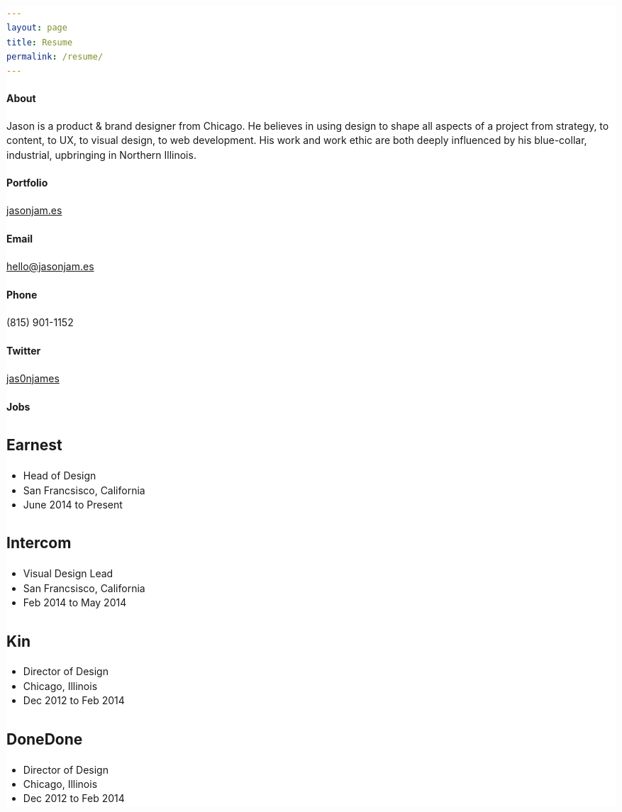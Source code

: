 ```yaml
---
layout: page
title: Resume
permalink: /resume/
---
```


#### About

Jason is a product & brand designer from Chicago. He believes in using design to shape all aspects of a project from strategy, to content, to UX, to visual design, to web development. His work and work ethic are both deeply influenced by his blue-collar, industrial, upbringing in Northern Illinois.

#### Portfolio

[jasonjam.es](https://jasonjam.es)

#### Email

[hello@jasonjam.es](mailto:hello@jasonjam.es)

#### Phone

(815) 901-1152

#### Twitter

[jas0njames](https://twitter.com/jas0njames)

#### Jobs

## Earnest
* Head of Design
* San Francsisco, California
* June 2014 to Present

## Intercom
* Visual Design Lead
* San Francsisco, California
* Feb 2014 to May 2014

## Kin
* Director of Design
* Chicago, Illinois
* Dec 2012 to Feb 2014

## DoneDone
* Director of Design
* Chicago, Illinois
* Dec 2012 to Feb 2014
